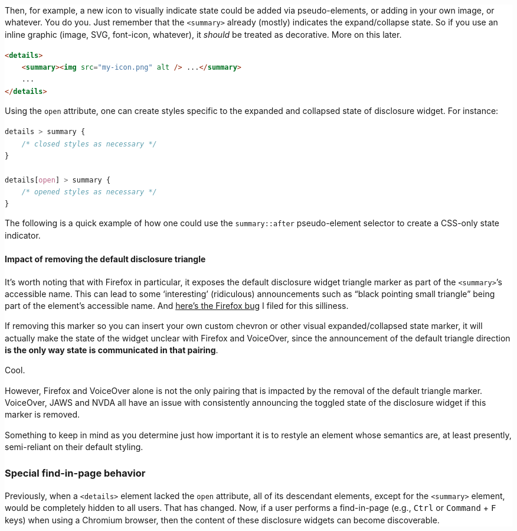 Then, for example, a new icon to visually indicate state could be added via pseudo-elements, or adding in your own image, or whatever. You do you. Just remember that the `<summary>` already (mostly) indicates the expand/collapse state. So if you use an inline graphic (image, SVG, font-icon, whatever), it _should_ be treated as decorative. More on this later.

```html
<details>
    <summary><img src="my-icon.png" alt /> ...</summary>
    ...
</details>
```

Using the `open` attribute, one can create styles specific to the expanded and collapsed state of disclosure widget. For instance:

```css
details > summary {
    /* closed styles as necessary */
}

details[open] > summary {
    /* opened styles as necessary */
}
```

The following is a quick example of how one could use the `summary::after` pseudo-element selector to create a CSS-only state indicator.

#### Impact of removing the default disclosure triangle

It’s worth noting that with Firefox in particular, it exposes the default disclosure widget triangle marker as part of the `<summary>`’s accessible name. This can lead to some ‘interesting’ (ridiculous) announcements such as “black pointing small triangle” being part of the element’s accessible name. And [here’s the Firefox bug](https://bugzilla.mozilla.org/show_bug.cgi?id=1783925) I filed for this silliness.

If removing this marker so you can insert your own custom chevron or other visual expanded/collapsed state marker, it will actually make the state of the widget unclear with Firefox and VoiceOver, since the announcement of the default triangle direction **is the only way state is communicated in that pairing**.

Cool.

However, Firefox and VoiceOver alone is not the only pairing that is impacted by the removal of the default triangle marker. VoiceOver, JAWS and NVDA all have an issue with consistently announcing the toggled state of the disclosure widget if this marker is removed.

Something to keep in mind as you determine just how important it is to restyle an element whose semantics are, at least presently, semi-reliant on their default styling.

### Special find-in-page behavior

Previously, when a `<details>` element lacked the `open` attribute, all of its descendant elements, except for the `<summary>` element, would be completely hidden to all users. That has changed. Now, if a user performs a find-in-page (e.g., <kbd>Ctrl</kbd> or <kbd>Command</kbd> + <kbd>F</kbd> keys) when using a Chromium browser, then the content of these disclosure widgets can become discoverable.
